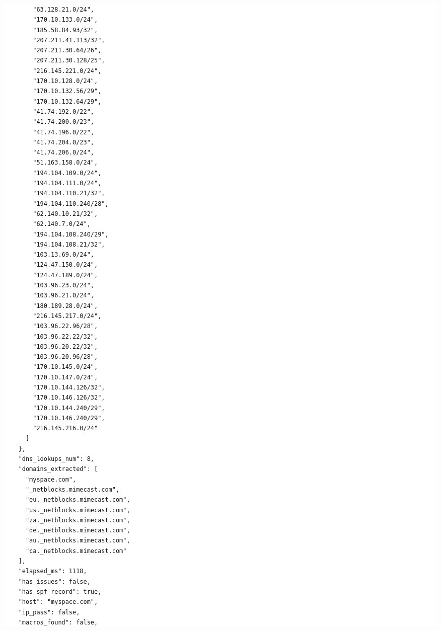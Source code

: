 ```
        "63.128.21.0/24",
        "170.10.133.0/24",
        "185.58.84.93/32",
        "207.211.41.113/32",
        "207.211.30.64/26",
        "207.211.30.128/25",
        "216.145.221.0/24",
        "170.10.128.0/24",
        "170.10.132.56/29",
        "170.10.132.64/29",
        "41.74.192.0/22",
        "41.74.200.0/23",
        "41.74.196.0/22",
        "41.74.204.0/23",
        "41.74.206.0/24",
        "51.163.158.0/24",
        "194.104.109.0/24",
        "194.104.111.0/24",
        "194.104.110.21/32",
        "194.104.110.240/28",
        "62.140.10.21/32",
        "62.140.7.0/24",
        "194.104.108.240/29",
        "194.104.108.21/32",
        "103.13.69.0/24",
        "124.47.150.0/24",
        "124.47.189.0/24",
        "103.96.23.0/24",
        "103.96.21.0/24",
        "180.189.28.0/24",
        "216.145.217.0/24",
        "103.96.22.96/28",
        "103.96.22.22/32",
        "103.96.20.22/32",
        "103.96.20.96/28",
        "170.10.145.0/24",
        "170.10.147.0/24",
        "170.10.144.126/32",
        "170.10.146.126/32",
        "170.10.144.240/29",
        "170.10.146.240/29",
        "216.145.216.0/24"
      ]
    },
    "dns_lookups_num": 8,
    "domains_extracted": [
      "myspace.com",
      "_netblocks.mimecast.com",
      "eu._netblocks.mimecast.com",
      "us._netblocks.mimecast.com",
      "za._netblocks.mimecast.com",
      "de._netblocks.mimecast.com",
      "au._netblocks.mimecast.com",
      "ca._netblocks.mimecast.com"
    ],
    "elapsed_ms": 1118,
    "has_issues": false,
    "has_spf_record": true,
    "host": "myspace.com",
    "ip_pass": false,
    "macros_found": false,
```